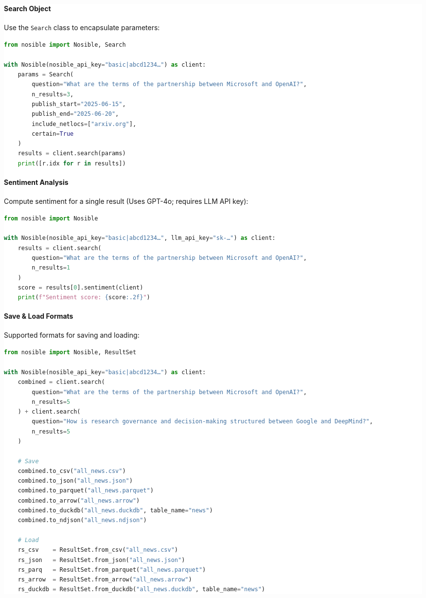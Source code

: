 #### Search Object

Use the `Search` class to encapsulate parameters:

```python
from nosible import Nosible, Search

with Nosible(nosible_api_key="basic|abcd1234…") as client:
    params = Search(
        question="What are the terms of the partnership between Microsoft and OpenAI?",
        n_results=3,
        publish_start="2025-06-15",
        publish_end="2025-06-20",
        include_netlocs=["arxiv.org"],
        certain=True
    )
    results = client.search(params)
    print([r.idx for r in results])
```

#### Sentiment Analysis

Compute sentiment for a single result (Uses GPT-4o; requires LLM API key):

```python
from nosible import Nosible

with Nosible(nosible_api_key="basic|abcd1234…", llm_api_key="sk-…") as client:
    results = client.search(
        question="What are the terms of the partnership between Microsoft and OpenAI?",
        n_results=1
    )
    score = results[0].sentiment(client)
    print(f"Sentiment score: {score:.2f}")
```

#### Save & Load Formats

Supported formats for saving and loading:

```python
from nosible import Nosible, ResultSet

with Nosible(nosible_api_key="basic|abcd1234…") as client:
    combined = client.search(
        question="What are the terms of the partnership between Microsoft and OpenAI?",
        n_results=5
    ) + client.search(
        question="How is research governance and decision-making structured between Google and DeepMind?",
        n_results=5
    )

    # Save
    combined.to_csv("all_news.csv")
    combined.to_json("all_news.json")
    combined.to_parquet("all_news.parquet")
    combined.to_arrow("all_news.arrow")
    combined.to_duckdb("all_news.duckdb", table_name="news")
    combined.to_ndjson("all_news.ndjson")

    # Load
    rs_csv    = ResultSet.from_csv("all_news.csv")
    rs_json   = ResultSet.from_json("all_news.json")
    rs_parq   = ResultSet.from_parquet("all_news.parquet")
    rs_arrow  = ResultSet.from_arrow("all_news.arrow")
    rs_duckdb = ResultSet.from_duckdb("all_news.duckdb", table_name="news")
```